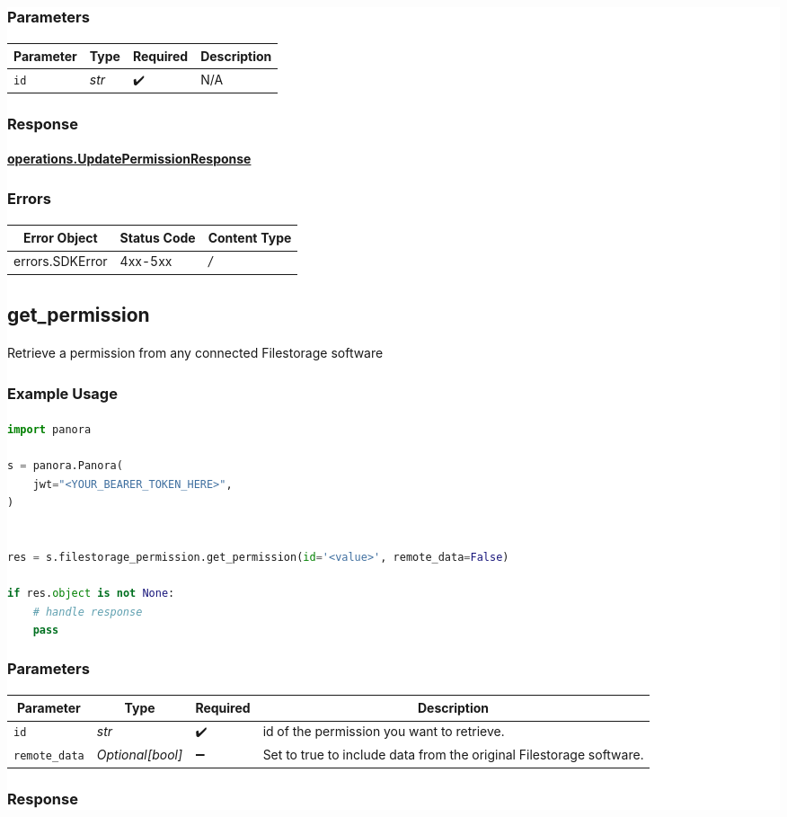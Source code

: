 ```python
```

### Parameters

| Parameter          | Type               | Required           | Description        |
| ------------------ | ------------------ | ------------------ | ------------------ |
| `id`               | *str*              | :heavy_check_mark: | N/A                |


### Response

**[operations.UpdatePermissionResponse](../../models/operations/updatepermissionresponse.md)**
### Errors

| Error Object    | Status Code     | Content Type    |
| --------------- | --------------- | --------------- |
| errors.SDKError | 4xx-5xx         | */*             |

## get_permission

Retrieve a permission from any connected Filestorage software

### Example Usage

```python
import panora

s = panora.Panora(
    jwt="<YOUR_BEARER_TOKEN_HERE>",
)


res = s.filestorage_permission.get_permission(id='<value>', remote_data=False)

if res.object is not None:
    # handle response
    pass

```

### Parameters

| Parameter                                                           | Type                                                                | Required                                                            | Description                                                         |
| ------------------------------------------------------------------- | ------------------------------------------------------------------- | ------------------------------------------------------------------- | ------------------------------------------------------------------- |
| `id`                                                                | *str*                                                               | :heavy_check_mark:                                                  | id of the permission you want to retrieve.                          |
| `remote_data`                                                       | *Optional[bool]*                                                    | :heavy_minus_sign:                                                  | Set to true to include data from the original Filestorage software. |


### Response
